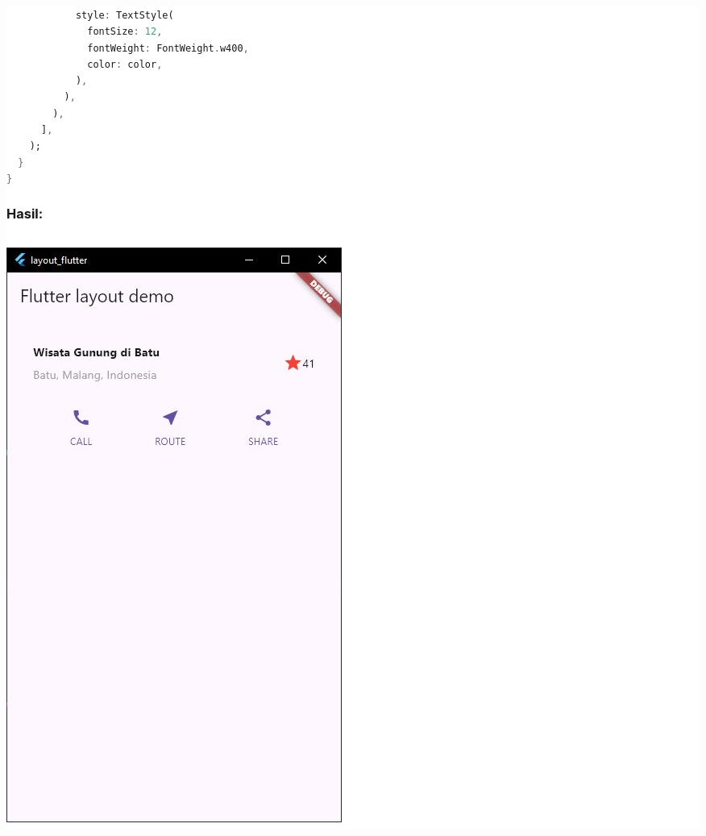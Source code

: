 ```dart
            style: TextStyle(
              fontSize: 12,
              fontWeight: FontWeight.w400,
              color: color,
            ),
          ),
        ),
      ],
    );
  }
}
```
### Hasil:
![Hasil Praktikum 2](images/praktikum2_hasil.jpg)
---
